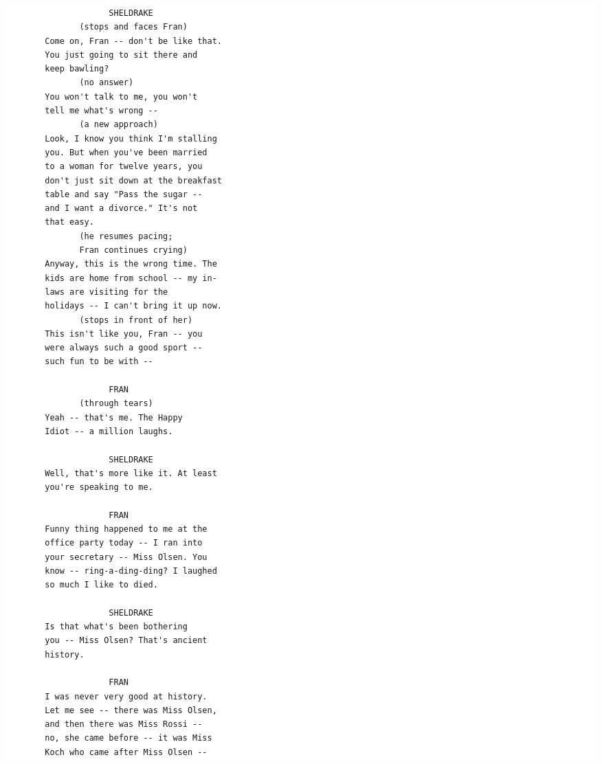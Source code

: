                          SHELDRAKE
                   (stops and faces Fran)
            Come on, Fran -- don't be like that.
            You just going to sit there and
            keep bawling?
                   (no answer)
            You won't talk to me, you won't
            tell me what's wrong --
                   (a new approach)
            Look, I know you think I'm stalling
            you. But when you've been married
            to a woman for twelve years, you
            don't just sit down at the breakfast
            table and say "Pass the sugar --
            and I want a divorce." It's not
            that easy.
                   (he resumes pacing;
                   Fran continues crying)
            Anyway, this is the wrong time. The
            kids are home from school -- my in-
            laws are visiting for the
            holidays -- I can't bring it up now.
                   (stops in front of her)
            This isn't like you, Fran -- you
            were always such a good sport --
            such fun to be with --

                         FRAN
                   (through tears)
            Yeah -- that's me. The Happy
            Idiot -- a million laughs.

                         SHELDRAKE
            Well, that's more like it. At least
            you're speaking to me.

                         FRAN
            Funny thing happened to me at the
            office party today -- I ran into
            your secretary -- Miss Olsen. You
            know -- ring-a-ding-ding? I laughed
            so much I like to died.

                         SHELDRAKE
            Is that what's been bothering
            you -- Miss Olsen? That's ancient
            history.

                         FRAN
            I was never very good at history.
            Let me see -- there was Miss Olsen,
            and then there was Miss Rossi --
            no, she came before -- it was Miss
            Koch who came after Miss Olsen --
